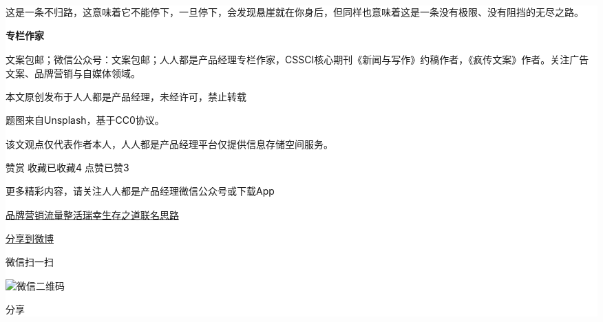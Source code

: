 这是一条不归路，这意味着它不能停下，一旦停下，会发现悬崖就在你身后，但同样也意味着这是一条没有极限、没有阻挡的无尽之路。

**专栏作家**

文案包邮；微信公众号：文案包邮；人人都是产品经理专栏作家，CSSCI核心期刊《新闻与写作》约稿作者，《疯传文案》作者。关注广告文案、品牌营销与自媒体领域。

本文原创发布于人人都是产品经理，未经许可，禁止转载

题图来自Unsplash，基于CC0协议。

该文观点仅代表作者本人，人人都是产品经理平台仅提供信息存储空间服务。

赞赏 收藏已收藏4 点赞已赞3

更多精彩内容，请关注人人都是产品经理微信公众号或下载App

[品牌营销](https://www.woshipm.com/tag/%e5%93%81%e7%89%8c%e8%90%a5%e9%94%80)[流量整活](https://www.woshipm.com/tag/%e6%b5%81%e9%87%8f%e6%95%b4%e6%b4%bb)[瑞幸](https://www.woshipm.com/tag/%e7%91%9e%e5%b9%b8)[生存之道](https://www.woshipm.com/tag/%e7%94%9f%e5%ad%98%e4%b9%8b%e9%81%93)[联名思路](https://www.woshipm.com/tag/%e8%81%94%e5%90%8d%e6%80%9d%e8%b7%af)

[分享到微博](https://service.weibo.com/share/share.php?appkey=2775287854&title=瑞幸的生存之道——唯”快“不破&url=https://www.woshipm.com/marketing/5941860.html&pic=https://image.woshipm.com/2023/04/13/79ebf122-d9ea-11ed-a8b0-00163e0b5ff3.jpg)

微信扫一扫

![微信二维码](https://api.pwmqr.com/qrcode/create/?url=https://www.woshipm.com/marketing/5941860.html)

分享